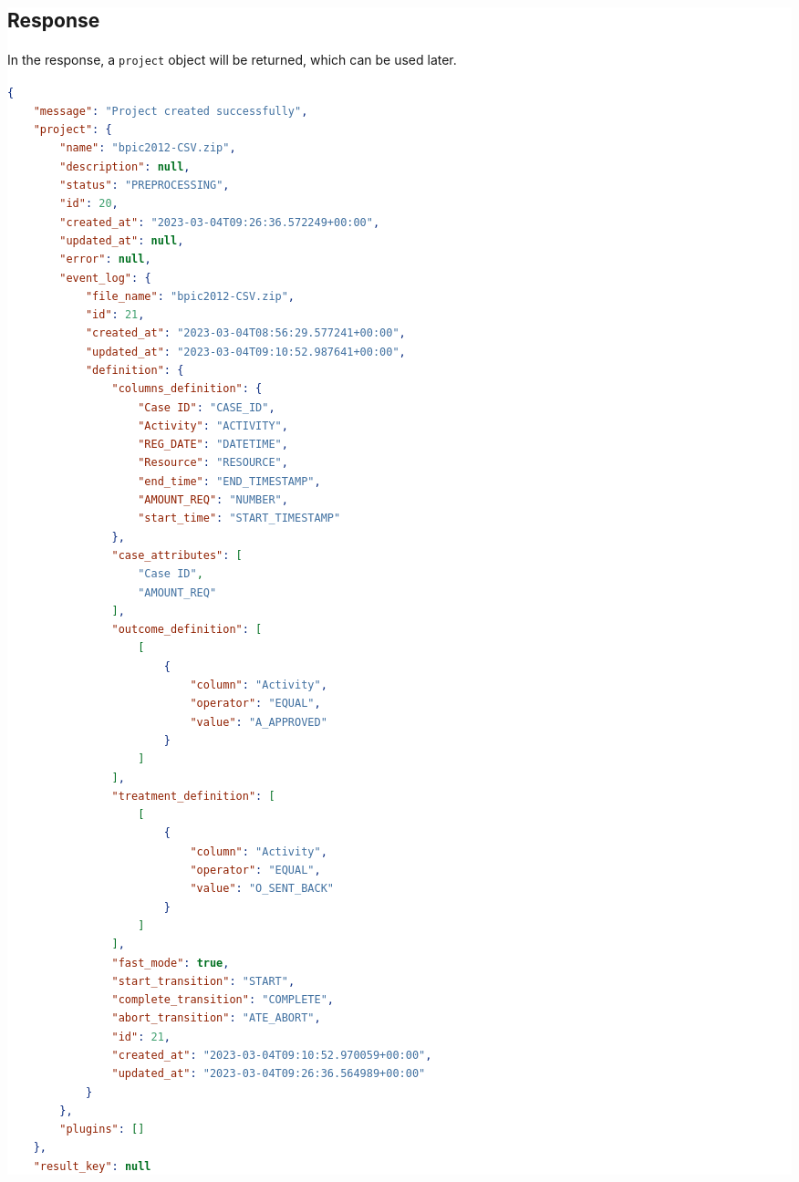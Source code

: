 ## Response

In the response, a `project` object will be returned, which can be used later.

```json
{
    "message": "Project created successfully",
    "project": {
        "name": "bpic2012-CSV.zip",
        "description": null,
        "status": "PREPROCESSING",
        "id": 20,
        "created_at": "2023-03-04T09:26:36.572249+00:00",
        "updated_at": null,
        "error": null,
        "event_log": {
            "file_name": "bpic2012-CSV.zip",
            "id": 21,
            "created_at": "2023-03-04T08:56:29.577241+00:00",
            "updated_at": "2023-03-04T09:10:52.987641+00:00",
            "definition": {
                "columns_definition": {
                    "Case ID": "CASE_ID",
                    "Activity": "ACTIVITY",
                    "REG_DATE": "DATETIME",
                    "Resource": "RESOURCE",
                    "end_time": "END_TIMESTAMP",
                    "AMOUNT_REQ": "NUMBER",
                    "start_time": "START_TIMESTAMP"
                },
                "case_attributes": [
                    "Case ID",
                    "AMOUNT_REQ"
                ],
                "outcome_definition": [
                    [
                        {
                            "column": "Activity",
                            "operator": "EQUAL",
                            "value": "A_APPROVED"
                        }
                    ]
                ],
                "treatment_definition": [
                    [
                        {
                            "column": "Activity",
                            "operator": "EQUAL",
                            "value": "O_SENT_BACK"
                        }
                    ]
                ],
                "fast_mode": true,
                "start_transition": "START",
                "complete_transition": "COMPLETE",
                "abort_transition": "ATE_ABORT",
                "id": 21,
                "created_at": "2023-03-04T09:10:52.970059+00:00",
                "updated_at": "2023-03-04T09:26:36.564989+00:00"
            }
        },
        "plugins": []
    },
    "result_key": null
```
